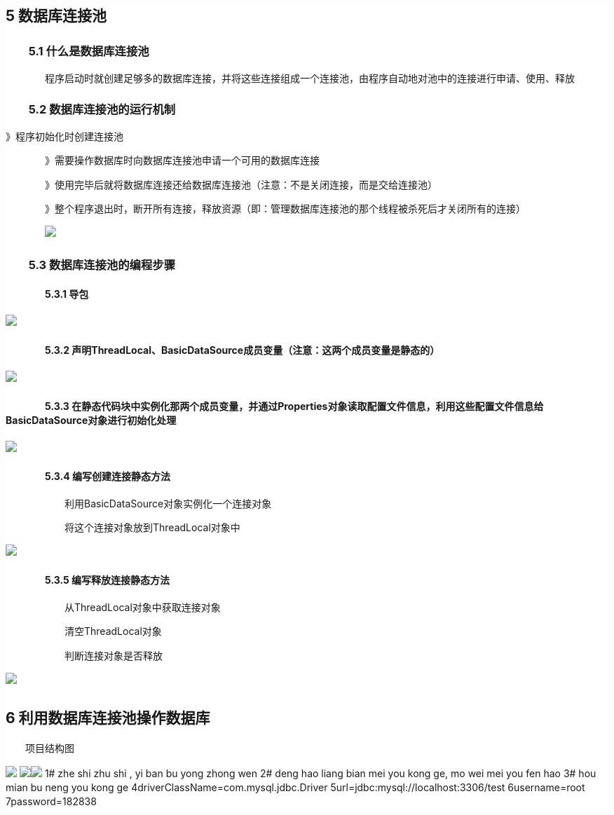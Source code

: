 ## 5 数据库连接池

### 　　5.1 什么是数据库连接池

　　　　程序启动时就创建足够多的数据库连接，并将这些连接组成一个连接池，由程序自动地对池中的连接进行申请、使用、释放

### 　　5.2 数据库连接池的运行机制

》程序初始化时创建连接池

　　　　》需要操作数据库时向数据库连接池申请一个可用的数据库连接

　　　　》使用完毕后就将数据库连接还给数据库连接池（注意：不是关闭连接，而是交给连接池）

　　　　》整个程序退出时，断开所有连接，释放资源（即：管理数据库连接池的那个线程被杀死后才关闭所有的连接）

 　　　　![](e5563f4.png)

### 　　5.3 数据库连接池的编程步骤

#### 　　　　5.3.1 导包

![](d7c1f3b.png)

#### 　　　　5.3.2 声明ThreadLocal、BasicDataSource成员变量（注意：这两个成员变量是静态的）

![](50cb78f.png)

#### 　　　　5.3.3 在静态代码块中实例化那两个成员变量，并通过Properties对象读取配置文件信息，利用这些配置文件信息给BasicDataSource对象进行初始化处理

![](de847d3.png)

#### 　　　　5.3.4 编写创建连接静态方法

　　　　　　利用BasicDataSource对象实例化一个连接对象

　　　　　　将这个连接对象放到ThreadLocal对象中

![](68badca.png)

#### 　　　　5.3.5 编写释放连接静态方法

　　　　　　从ThreadLocal对象中获取连接对象

　　　　　　清空ThreadLocal对象

　　　　　　判断连接对象是否释放

![](db6cb45.png)

## 6 利用数据库连接池操作数据库

　　项目结构图

![](fa88dfe.png)
![](fa7695b.gif)![](/wp-content/uploads/2017/07/14994283631.gif)
    1# zhe shi zhu shi , yi ban bu yong zhong wen 
    2# deng hao liang bian mei you kong ge, mo wei mei you fen hao
    3# hou mian bu neng you kong ge
    4driverClassName=com.mysql.jdbc.Driver
    5url=jdbc:mysql://localhost:3306/test
    6username=root
    7password=182838